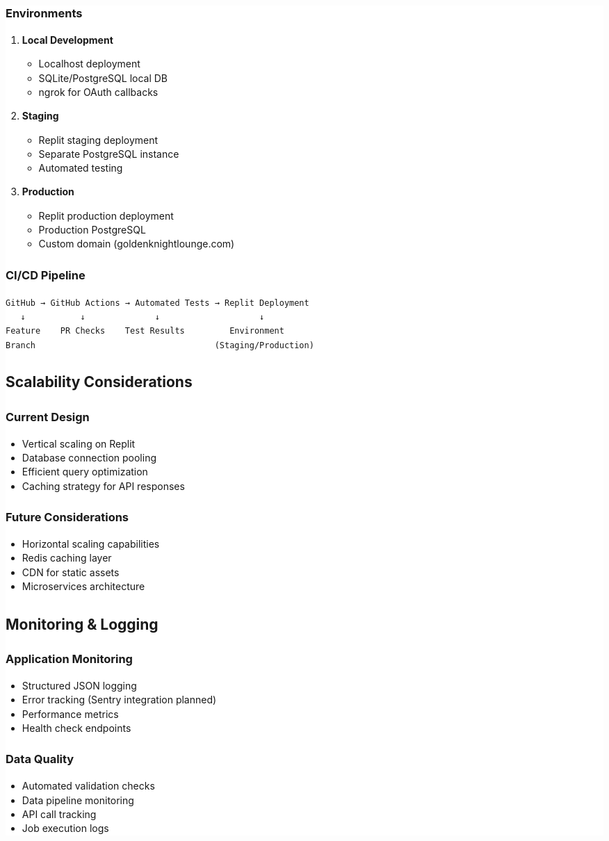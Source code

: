 ### Environments
1. **Local Development**
   - Localhost deployment
   - SQLite/PostgreSQL local DB
   - ngrok for OAuth callbacks

2. **Staging**
   - Replit staging deployment
   - Separate PostgreSQL instance
   - Automated testing

3. **Production**
   - Replit production deployment
   - Production PostgreSQL
   - Custom domain (goldenknightlounge.com)

### CI/CD Pipeline
```
GitHub → GitHub Actions → Automated Tests → Replit Deployment
   ↓           ↓              ↓                    ↓
Feature    PR Checks    Test Results         Environment
Branch                                    (Staging/Production)
```

## Scalability Considerations

### Current Design
- Vertical scaling on Replit
- Database connection pooling
- Efficient query optimization
- Caching strategy for API responses

### Future Considerations
- Horizontal scaling capabilities
- Redis caching layer
- CDN for static assets
- Microservices architecture

## Monitoring & Logging

### Application Monitoring
- Structured JSON logging
- Error tracking (Sentry integration planned)
- Performance metrics
- Health check endpoints

### Data Quality
- Automated validation checks
- Data pipeline monitoring
- API call tracking
- Job execution logs
